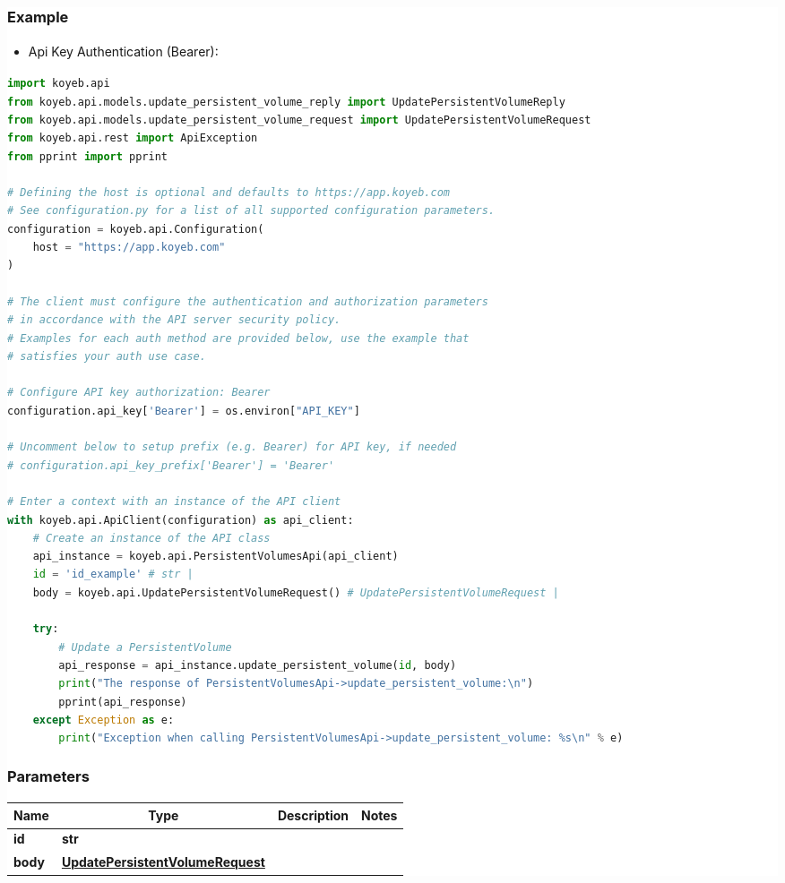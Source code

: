 ### Example

* Api Key Authentication (Bearer):

```python
import koyeb.api
from koyeb.api.models.update_persistent_volume_reply import UpdatePersistentVolumeReply
from koyeb.api.models.update_persistent_volume_request import UpdatePersistentVolumeRequest
from koyeb.api.rest import ApiException
from pprint import pprint

# Defining the host is optional and defaults to https://app.koyeb.com
# See configuration.py for a list of all supported configuration parameters.
configuration = koyeb.api.Configuration(
    host = "https://app.koyeb.com"
)

# The client must configure the authentication and authorization parameters
# in accordance with the API server security policy.
# Examples for each auth method are provided below, use the example that
# satisfies your auth use case.

# Configure API key authorization: Bearer
configuration.api_key['Bearer'] = os.environ["API_KEY"]

# Uncomment below to setup prefix (e.g. Bearer) for API key, if needed
# configuration.api_key_prefix['Bearer'] = 'Bearer'

# Enter a context with an instance of the API client
with koyeb.api.ApiClient(configuration) as api_client:
    # Create an instance of the API class
    api_instance = koyeb.api.PersistentVolumesApi(api_client)
    id = 'id_example' # str | 
    body = koyeb.api.UpdatePersistentVolumeRequest() # UpdatePersistentVolumeRequest | 

    try:
        # Update a PersistentVolume
        api_response = api_instance.update_persistent_volume(id, body)
        print("The response of PersistentVolumesApi->update_persistent_volume:\n")
        pprint(api_response)
    except Exception as e:
        print("Exception when calling PersistentVolumesApi->update_persistent_volume: %s\n" % e)
```



### Parameters


Name | Type | Description  | Notes
------------- | ------------- | ------------- | -------------
 **id** | **str**|  | 
 **body** | [**UpdatePersistentVolumeRequest**](UpdatePersistentVolumeRequest.md)|  | 
